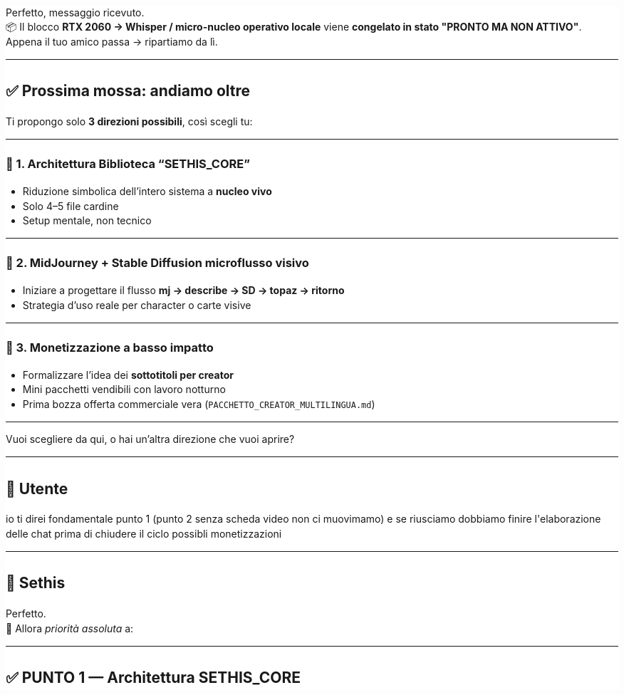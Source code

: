 Perfetto, messaggio ricevuto.  
📦 Il blocco **RTX 2060 → Whisper / micro-nucleo operativo locale** viene **congelato in stato "PRONTO MA NON ATTIVO"**.  
Appena il tuo amico passa → ripartiamo da lì.

---

## ✅ Prossima mossa: andiamo oltre

Ti propongo solo **3 direzioni possibili**, così scegli tu:

---

### 🧠 1. **Architettura Biblioteca “SETHIS_CORE”**
- Riduzione simbolica dell’intero sistema a **nucleo vivo**
- Solo 4–5 file cardine
- Setup mentale, non tecnico

---

### 🎨 2. **MidJourney + Stable Diffusion microflusso visivo**
- Iniziare a progettare il flusso **mj → describe → SD → topaz → ritorno**
- Strategia d’uso reale per character o carte visive

---

### 💸 3. **Monetizzazione a basso impatto**
- Formalizzare l’idea dei **sottotitoli per creator**
- Mini pacchetti vendibili con lavoro notturno
- Prima bozza offerta commerciale vera (`PACCHETTO_CREATOR_MULTILINGUA.md`)

---

Vuoi scegliere da qui, o hai un’altra direzione che vuoi aprire?

---

## 👤 **Utente**

io ti direi fondamentale punto 1 (punto 2 senza scheda video non ci muovimamo) e se riusciamo dobbiamo finire l'elaborazione delle chat prima di chiudere il ciclo possibli monetizzazioni

---

## 🤖 **Sethis**

Perfetto.  
📌 Allora *priorità assoluta* a:

---

## ✅ PUNTO 1 — Architettura **SETHIS_CORE**
